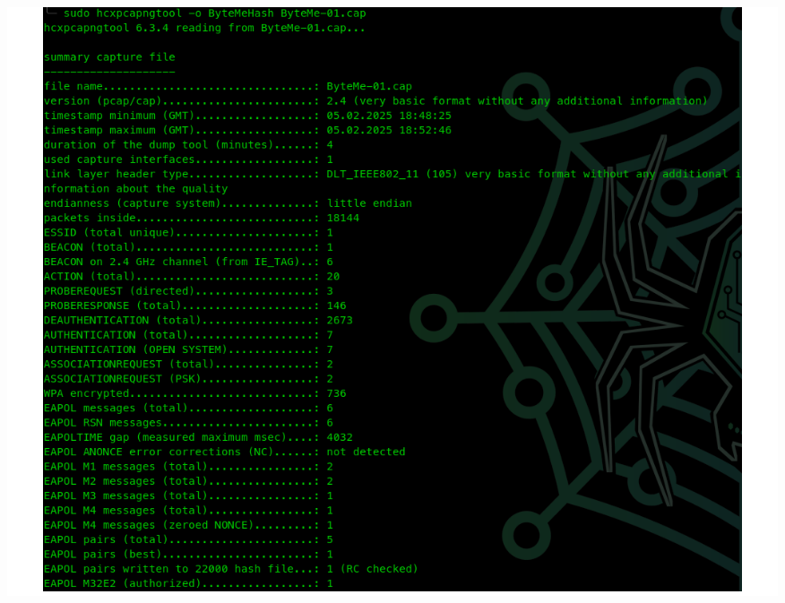 <figure><img src="../../.gitbook/assets/image (1067).png" alt=""><figcaption></figcaption></figure>
